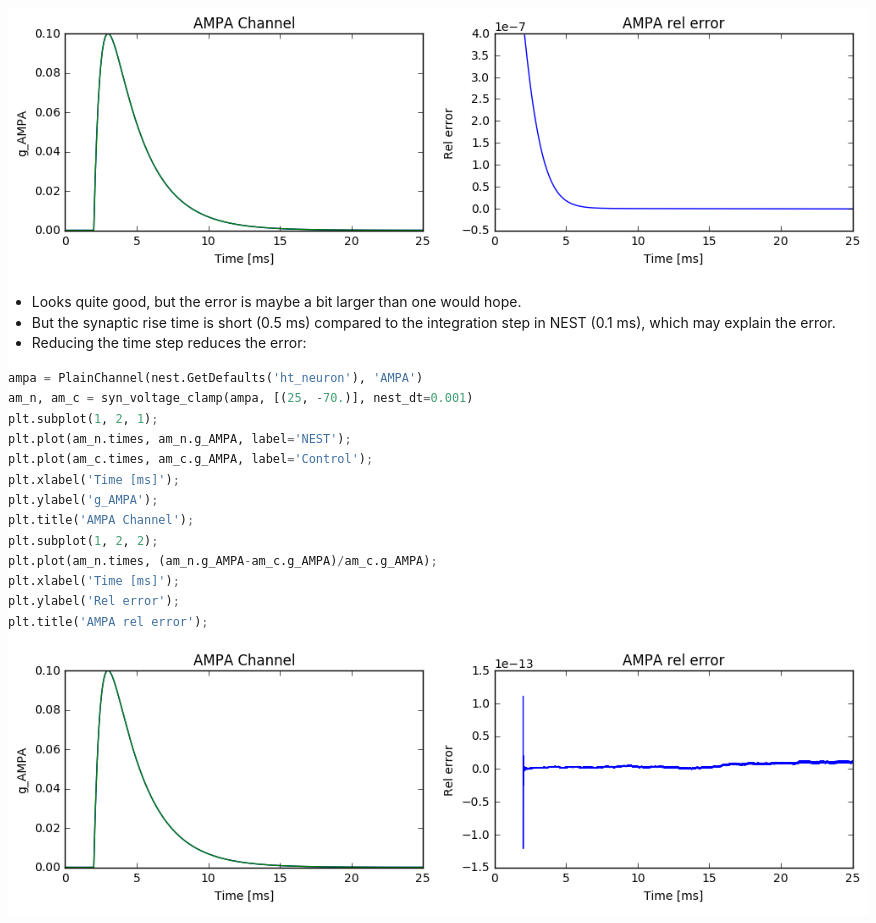 
![png](HillTononiModels_files/HillTononiModels_59_0.png)


- Looks quite good, but the error is maybe a bit larger than one would hope.
- But the synaptic rise time is short (0.5 ms) compared to the integration step in NEST (0.1 ms), which may explain the error.
- Reducing the time step reduces the error:


```python
ampa = PlainChannel(nest.GetDefaults('ht_neuron'), 'AMPA')
am_n, am_c = syn_voltage_clamp(ampa, [(25, -70.)], nest_dt=0.001)
plt.subplot(1, 2, 1);
plt.plot(am_n.times, am_n.g_AMPA, label='NEST');
plt.plot(am_c.times, am_c.g_AMPA, label='Control');
plt.xlabel('Time [ms]');
plt.ylabel('g_AMPA');
plt.title('AMPA Channel');
plt.subplot(1, 2, 2);
plt.plot(am_n.times, (am_n.g_AMPA-am_c.g_AMPA)/am_c.g_AMPA);
plt.xlabel('Time [ms]');
plt.ylabel('Rel error');
plt.title('AMPA rel error');
```


![png](HillTononiModels_files/HillTononiModels_61_0.png)
